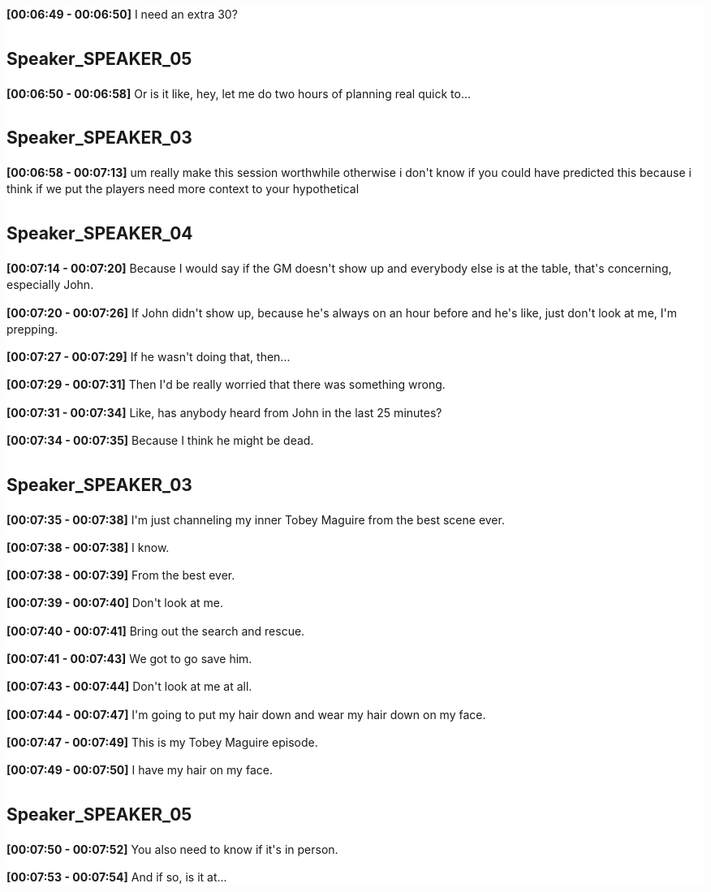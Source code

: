 **[00:06:49 - 00:06:50]** I need an extra 30?


## Speaker_SPEAKER_05

**[00:06:50 - 00:06:58]** Or is it like, hey, let me do two hours of planning real quick to...


## Speaker_SPEAKER_03

**[00:06:58 - 00:07:13]** um really make this session worthwhile otherwise i don't know if you could have predicted this because i think if we put the players need more context to your hypothetical


## Speaker_SPEAKER_04

**[00:07:14 - 00:07:20]** Because I would say if the GM doesn't show up and everybody else is at the table, that's concerning, especially John.

**[00:07:20 - 00:07:26]** If John didn't show up, because he's always on an hour before and he's like, just don't look at me, I'm prepping.

**[00:07:27 - 00:07:29]** If he wasn't doing that, then...

**[00:07:29 - 00:07:31]** Then I'd be really worried that there was something wrong.

**[00:07:31 - 00:07:34]** Like, has anybody heard from John in the last 25 minutes?

**[00:07:34 - 00:07:35]** Because I think he might be dead.


## Speaker_SPEAKER_03

**[00:07:35 - 00:07:38]** I'm just channeling my inner Tobey Maguire from the best scene ever.

**[00:07:38 - 00:07:38]** I know.

**[00:07:38 - 00:07:39]** From the best ever.

**[00:07:39 - 00:07:40]** Don't look at me.

**[00:07:40 - 00:07:41]** Bring out the search and rescue.

**[00:07:41 - 00:07:43]** We got to go save him.

**[00:07:43 - 00:07:44]** Don't look at me at all.

**[00:07:44 - 00:07:47]** I'm going to put my hair down and wear my hair down on my face.

**[00:07:47 - 00:07:49]** This is my Tobey Maguire episode.

**[00:07:49 - 00:07:50]** I have my hair on my face.


## Speaker_SPEAKER_05

**[00:07:50 - 00:07:52]** You also need to know if it's in person.

**[00:07:53 - 00:07:54]** And if so, is it at...
